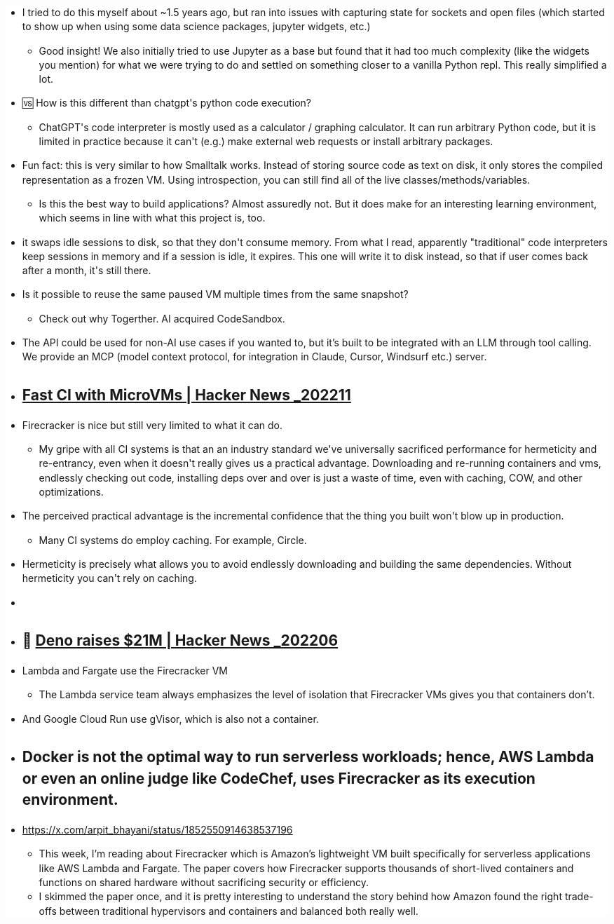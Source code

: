 - I tried to do this myself about ~1.5 years ago, but ran into issues with capturing state for sockets and open files (which started to show up when using some data science packages, jupyter widgets, etc.)
  - Good insight! We also initially tried to use Jupyter as a base but found that it had too much complexity (like the widgets you mention) for what we were trying to do and settled on something closer to a vanilla Python repl. This really simplified a lot.

- 🆚️ How is this different than chatgpt's python code execution?
  - ChatGPT's code interpreter is mostly used as a calculator / graphing calculator. It can run arbitrary Python code, but it is limited in practice because it can't (e.g.) make external web requests or install arbitrary packages.

- Fun fact: this is very similar to how Smalltalk works. Instead of storing source code as text on disk, it only stores the compiled representation as a frozen VM. Using introspection, you can still find all of the live classes/methods/variables. 
  - Is this the best way to build applications? Almost assuredly not. But it does make for an interesting learning environment, which seems in line with what this project is, too.

- it swaps idle sessions to disk, so that they don't consume memory. From what I read, apparently "traditional" code interpreters keep sessions in memory and if a session is idle, it expires. This one will write it to disk instead, so that if user comes back after a month, it's still there.

- Is it possible to reuse the same paused VM multiple times from the same snapshot?
  - Check out why Togerther. AI acquired CodeSandbox.

- The API could be used for non-AI use cases if you wanted to, but it’s built to be integrated with an LLM through tool calling. We provide an MCP (model context protocol, for integration in Claude, Cursor, Windsurf etc.) server.

- ## [Fast CI with MicroVMs | Hacker News _202211](https://news.ycombinator.com/item?id=33656767)
- Firecracker is nice but still very limited to what it can do.
  - My gripe with all CI systems is that an an industry standard we've universally sacrificed performance for hermeticity and re-entrancy, even when it doesn't really gives us a practical advantage. Downloading and re-running containers and vms, endlessly checking out code, installing deps over and over is just a waste of time, even with caching, COW, and other optimizations.
- The perceived practical advantage is the incremental confidence that the thing you built won't blow up in production.
  - Many CI systems do employ caching. For example, Circle.

- Hermeticity is precisely what allows you to avoid endlessly downloading and building the same dependencies. Without hermeticity you can't rely on caching.

- 

- ## 🤔 [Deno raises $21M | Hacker News _202206](https://news.ycombinator.com/item?id=31827387)
- Lambda and Fargate use the Firecracker VM
  - The Lambda service team always emphasizes the level of isolation that Firecracker VMs gives you that containers don’t.

- And Google Cloud Run use gVisor, which is also not a container.

- ## Docker is not the optimal way to run serverless workloads; hence, AWS Lambda or even an online judge like CodeChef, uses Firecracker as its execution environment.
- https://x.com/arpit_bhayani/status/1852550914638537196
  - This week, I’m reading about Firecracker which is Amazon’s lightweight VM built specifically for serverless applications like AWS Lambda and Fargate. The paper covers how Firecracker supports thousands of short-lived containers and functions on shared hardware without sacrificing security or efficiency.
  - I skimmed the paper once, and it is pretty interesting to understand the story behind how Amazon found the right trade-offs between traditional hypervisors and containers and balanced both really well. 
